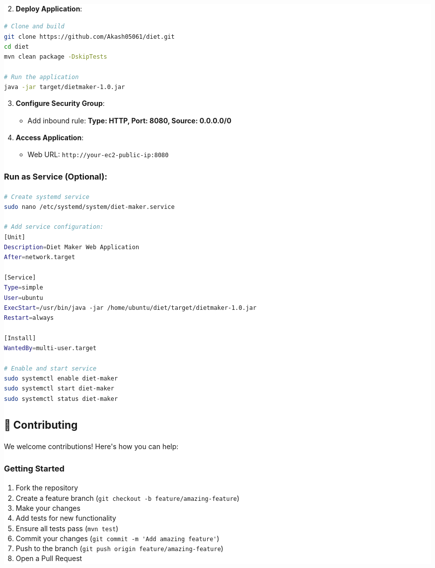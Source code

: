2. **Deploy Application**:
```bash
# Clone and build
git clone https://github.com/Akash05061/diet.git
cd diet
mvn clean package -DskipTests

# Run the application
java -jar target/dietmaker-1.0.jar
```

3. **Configure Security Group**:
   - Add inbound rule: **Type: HTTP, Port: 8080, Source: 0.0.0.0/0**

4. **Access Application**:
   - Web URL: `http://your-ec2-public-ip:8080`

### Run as Service (Optional):
```bash
# Create systemd service
sudo nano /etc/systemd/system/diet-maker.service

# Add service configuration:
[Unit]
Description=Diet Maker Web Application
After=network.target

[Service]
Type=simple
User=ubuntu
ExecStart=/usr/bin/java -jar /home/ubuntu/diet/target/dietmaker-1.0.jar
Restart=always

[Install]
WantedBy=multi-user.target

# Enable and start service
sudo systemctl enable diet-maker
sudo systemctl start diet-maker
sudo systemctl status diet-maker
```

## 🤝 Contributing

We welcome contributions! Here's how you can help:

### Getting Started
1. Fork the repository
2. Create a feature branch (`git checkout -b feature/amazing-feature`)
3. Make your changes
4. Add tests for new functionality
5. Ensure all tests pass (`mvn test`)
6. Commit your changes (`git commit -m 'Add amazing feature'`)
7. Push to the branch (`git push origin feature/amazing-feature`)
8. Open a Pull Request
